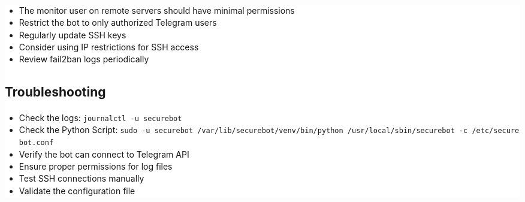- The monitor user on remote servers should have minimal permissions
- Restrict the bot to only authorized Telegram users
- Regularly update SSH keys
- Consider using IP restrictions for SSH access
- Review fail2ban logs periodically

## Troubleshooting

- Check the logs: `journalctl -u securebot`
- Check the Python Script: `sudo -u securebot /var/lib/securebot/venv/bin/python /usr/local/sbin/securebot -c /etc/securebot.conf`
- Verify the bot can connect to Telegram API
- Ensure proper permissions for log files
- Test SSH connections manually
- Validate the configuration file
